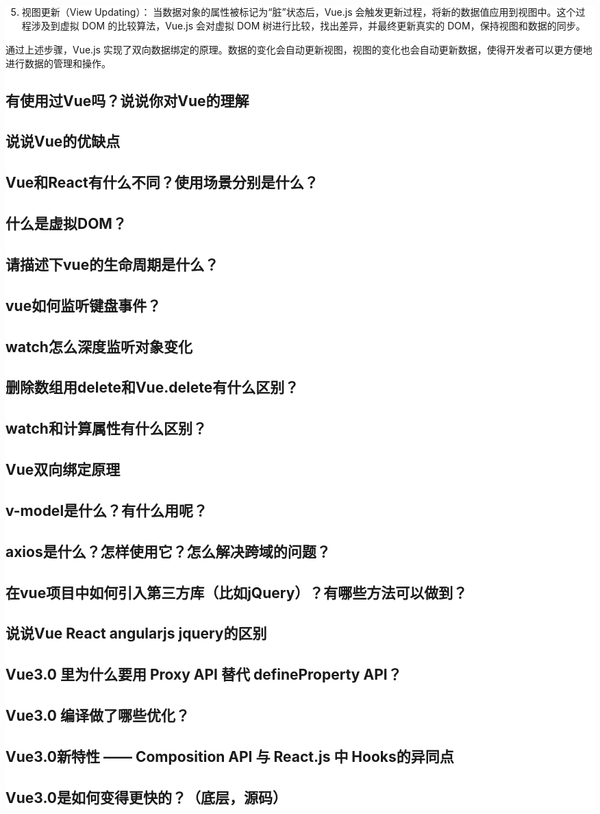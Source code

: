 5. 视图更新（View Updating）：
   当数据对象的属性被标记为“脏”状态后，Vue.js 会触发更新过程，将新的数据值应用到视图中。这个过程涉及到虚拟 DOM 的比较算法，Vue.js 会对虚拟 DOM 树进行比较，找出差异，并最终更新真实的 DOM，保持视图和数据的同步。

通过上述步骤，Vue.js 实现了双向数据绑定的原理。数据的变化会自动更新视图，视图的变化也会自动更新数据，使得开发者可以更方便地进行数据的管理和操作。

## 有使用过Vue吗？说说你对Vue的理解

## 说说Vue的优缺点

## Vue和React有什么不同？使用场景分别是什么？

## 什么是虚拟DOM？

## 请描述下vue的生命周期是什么？

## vue如何监听键盘事件？

## watch怎么深度监听对象变化

## 删除数组用delete和Vue.delete有什么区别？

## watch和计算属性有什么区别？

## Vue双向绑定原理

## v-model是什么？有什么用呢？

## axios是什么？怎样使用它？怎么解决跨域的问题？

## 在vue项目中如何引入第三方库（比如jQuery）？有哪些方法可以做到？

## 说说Vue React angularjs jquery的区别

## Vue3.0 里为什么要用 Proxy API 替代 defineProperty API？

## Vue3.0 编译做了哪些优化？

## Vue3.0新特性 —— Composition API 与 React.js 中 Hooks的异同点

## Vue3.0是如何变得更快的？（底层，源码）

